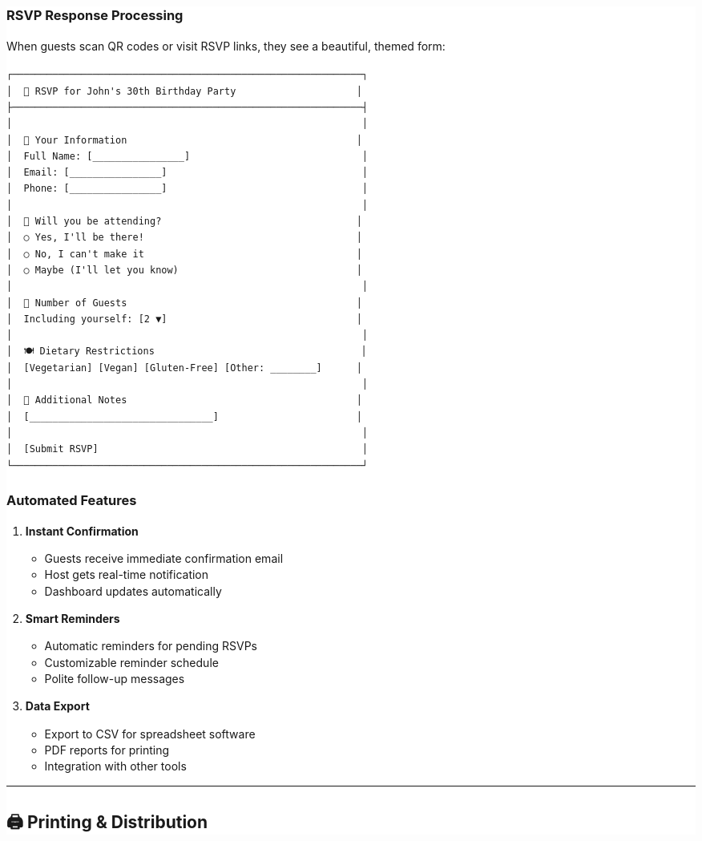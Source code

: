 ### RSVP Response Processing

When guests scan QR codes or visit RSVP links, they see a beautiful, themed form:

```
┌─────────────────────────────────────────────────────────────┐
│  🎂 RSVP for John's 30th Birthday Party                     │
├─────────────────────────────────────────────────────────────┤
│                                                             │
│  📝 Your Information                                        │
│  Full Name: [________________]                              │
│  Email: [________________]                                  │
│  Phone: [________________]                                  │
│                                                             │
│  🎉 Will you be attending?                                  │
│  ○ Yes, I'll be there!                                     │
│  ○ No, I can't make it                                     │
│  ○ Maybe (I'll let you know)                               │
│                                                             │
│  👥 Number of Guests                                        │
│  Including yourself: [2 ▼]                                 │
│                                                             │
│  🍽️ Dietary Restrictions                                    │
│  [Vegetarian] [Vegan] [Gluten-Free] [Other: ________]      │
│                                                             │
│  💬 Additional Notes                                        │
│  [________________________________]                        │
│                                                             │
│  [Submit RSVP]                                              │
└─────────────────────────────────────────────────────────────┘
```

### Automated Features

1. **Instant Confirmation**
   - Guests receive immediate confirmation email
   - Host gets real-time notification
   - Dashboard updates automatically

2. **Smart Reminders**
   - Automatic reminders for pending RSVPs
   - Customizable reminder schedule
   - Polite follow-up messages

3. **Data Export**
   - Export to CSV for spreadsheet software
   - PDF reports for printing
   - Integration with other tools

---

## 🖨️ Printing & Distribution
